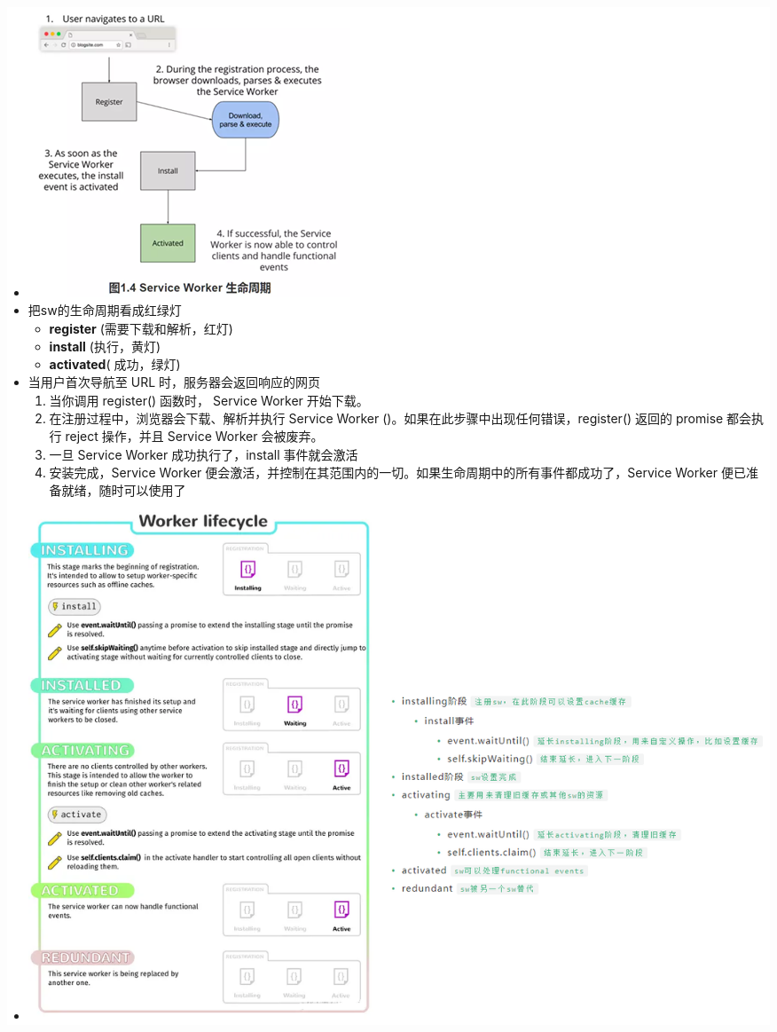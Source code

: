 - ![sw生命周期1](./images/sw生命周期1.png)
- 把sw的生命周期看成红绿灯
  - **register** (需要下载和解析，红灯)
  - **install** (执行，黄灯)
  - **activated**( 成功，绿灯)
- 当用户首次导航至 URL 时，服务器会返回响应的网页
  1. 当你调用 register() 函数时， Service Worker 开始下载。
  2. 在注册过程中，浏览器会下载、解析并执行 Service Worker ()。如果在此步骤中出现任何错误，register() 返回的 promise 都会执行 reject 操作，并且 Service Worker 会被废弃。
  3. 一旦 Service Worker 成功执行了，install 事件就会激活
  4. 安装完成，Service Worker 便会激活，并控制在其范围内的一切。如果生命周期中的所有事件都成功了，Service Worker 便已准备就绪，随时可以使用了
- ![sw生命周期3](./images/sw生命周期3.png)
